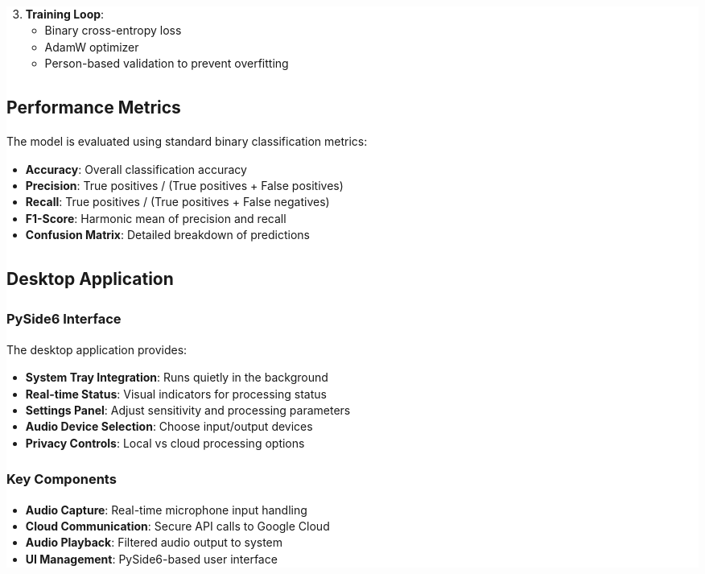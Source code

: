 3. **Training Loop**:
   - Binary cross-entropy loss
   - AdamW optimizer
   - Person-based validation to prevent overfitting



##  Performance Metrics

The model is evaluated using standard binary classification metrics:

- **Accuracy**: Overall classification accuracy
- **Precision**: True positives / (True positives + False positives)
- **Recall**: True positives / (True positives + False negatives)
- **F1-Score**: Harmonic mean of precision and recall
- **Confusion Matrix**: Detailed breakdown of predictions

##  Desktop Application

### PySide6 Interface

The desktop application provides:

- **System Tray Integration**: Runs quietly in the background
- **Real-time Status**: Visual indicators for processing status
- **Settings Panel**: Adjust sensitivity and processing parameters
- **Audio Device Selection**: Choose input/output devices
- **Privacy Controls**: Local vs cloud processing options

### Key Components

- **Audio Capture**: Real-time microphone input handling
- **Cloud Communication**: Secure API calls to Google Cloud
- **Audio Playback**: Filtered audio output to system
- **UI Management**: PySide6-based user interface


